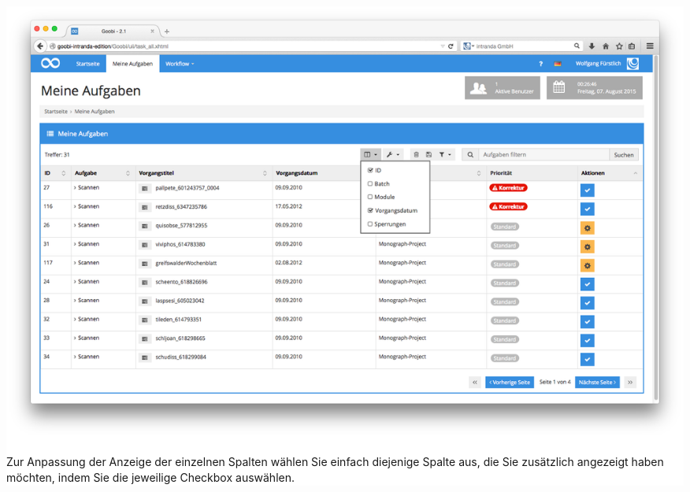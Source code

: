 ![Auflistung der m&#xF6;glichen zus&#xE4;tzlichen Aktionen](../../../.gitbook/assets/15d.png)


Zur Anpassung der Anzeige der einzelnen Spalten wählen Sie einfach diejenige Spalte aus, die Sie zusätzlich angezeigt haben möchten, indem Sie die jeweilige Checkbox auswählen.

